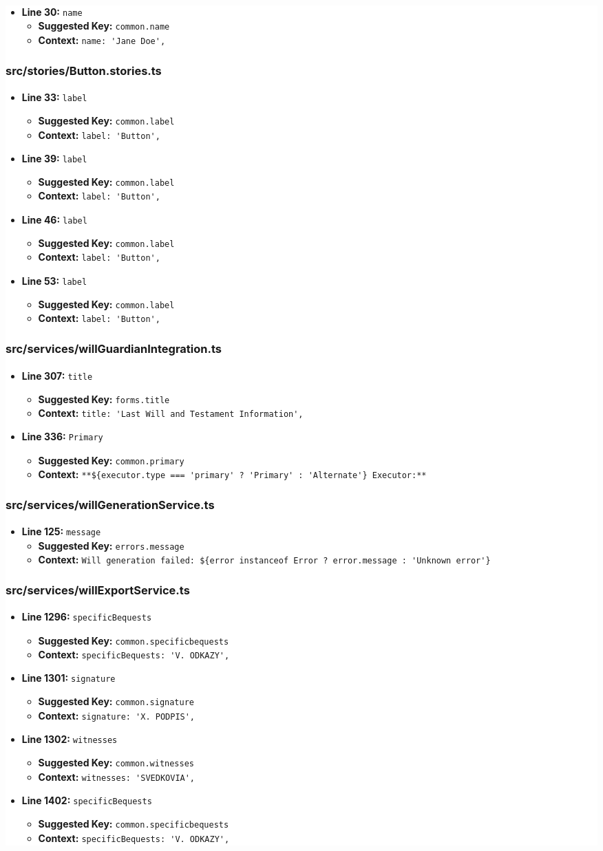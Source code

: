 - **Line 30:** `name`
  - **Suggested Key:** `common.name`
  - **Context:** `name: 'Jane Doe',`

### src/stories/Button.stories.ts

- **Line 33:** `label`
  - **Suggested Key:** `common.label`
  - **Context:** `label: 'Button',`

- **Line 39:** `label`
  - **Suggested Key:** `common.label`
  - **Context:** `label: 'Button',`

- **Line 46:** `label`
  - **Suggested Key:** `common.label`
  - **Context:** `label: 'Button',`

- **Line 53:** `label`
  - **Suggested Key:** `common.label`
  - **Context:** `label: 'Button',`

### src/services/willGuardianIntegration.ts

- **Line 307:** `title`
  - **Suggested Key:** `forms.title`
  - **Context:** `title: 'Last Will and Testament Information',`

- **Line 336:** `Primary`
  - **Suggested Key:** `common.primary`
  - **Context:** ``**${executor.type === 'primary' ? 'Primary' : 'Alternate'} Executor:**``

### src/services/willGenerationService.ts

- **Line 125:** `message`
  - **Suggested Key:** `errors.message`
  - **Context:** ``Will generation failed: ${error instanceof Error ? error.message : 'Unknown error'}``

### src/services/willExportService.ts

- **Line 1296:** `specificBequests`
  - **Suggested Key:** `common.specificbequests`
  - **Context:** `specificBequests: 'V. ODKAZY',`

- **Line 1301:** `signature`
  - **Suggested Key:** `common.signature`
  - **Context:** `signature: 'X. PODPIS',`

- **Line 1302:** `witnesses`
  - **Suggested Key:** `common.witnesses`
  - **Context:** `witnesses: 'SVEDKOVIA',`

- **Line 1402:** `specificBequests`
  - **Suggested Key:** `common.specificbequests`
  - **Context:** `specificBequests: 'V. ODKAZY',`
